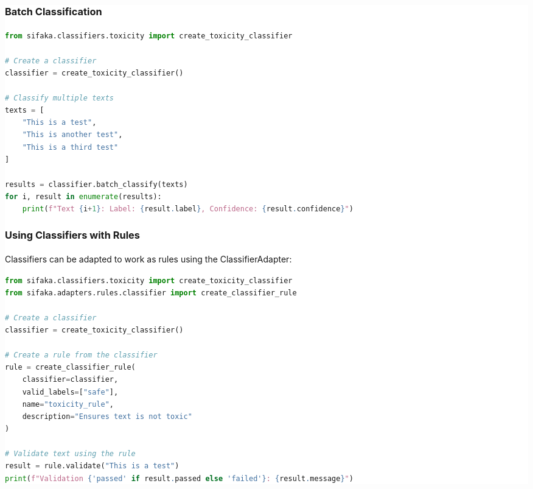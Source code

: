 ### Batch Classification

```python
from sifaka.classifiers.toxicity import create_toxicity_classifier

# Create a classifier
classifier = create_toxicity_classifier()

# Classify multiple texts
texts = [
    "This is a test",
    "This is another test",
    "This is a third test"
]

results = classifier.batch_classify(texts)
for i, result in enumerate(results):
    print(f"Text {i+1}: Label: {result.label}, Confidence: {result.confidence}")
```

### Using Classifiers with Rules

Classifiers can be adapted to work as rules using the ClassifierAdapter:

```python
from sifaka.classifiers.toxicity import create_toxicity_classifier
from sifaka.adapters.rules.classifier import create_classifier_rule

# Create a classifier
classifier = create_toxicity_classifier()

# Create a rule from the classifier
rule = create_classifier_rule(
    classifier=classifier,
    valid_labels=["safe"],
    name="toxicity_rule",
    description="Ensures text is not toxic"
)

# Validate text using the rule
result = rule.validate("This is a test")
print(f"Validation {'passed' if result.passed else 'failed'}: {result.message}")
```
